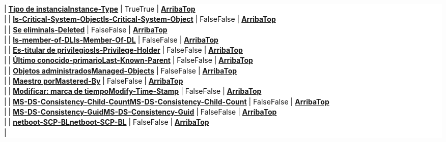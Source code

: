 | [<span data-ttu-id="8ce30-221">**Tipo de instancia**</span><span class="sxs-lookup"><span data-stu-id="8ce30-221">**Instance-Type**</span></span>](a-instancetype.md)                                   | <span data-ttu-id="8ce30-222">True</span><span class="sxs-lookup"><span data-stu-id="8ce30-222">True</span></span>      | [<span data-ttu-id="8ce30-223">**Arriba**</span><span class="sxs-lookup"><span data-stu-id="8ce30-223">**Top**</span></span>](c-top.md)<br/> |
| [<span data-ttu-id="8ce30-224">**Is-Critical-System-Object**</span><span class="sxs-lookup"><span data-stu-id="8ce30-224">**Is-Critical-System-Object**</span></span>](a-iscriticalsystemobject.md)             | <span data-ttu-id="8ce30-225">False</span><span class="sxs-lookup"><span data-stu-id="8ce30-225">False</span></span>     | [<span data-ttu-id="8ce30-226">**Arriba**</span><span class="sxs-lookup"><span data-stu-id="8ce30-226">**Top**</span></span>](c-top.md)<br/> |
| [<span data-ttu-id="8ce30-227">**Se elimina**</span><span class="sxs-lookup"><span data-stu-id="8ce30-227">**Is-Deleted**</span></span>](a-isdeleted.md)                                         | <span data-ttu-id="8ce30-228">False</span><span class="sxs-lookup"><span data-stu-id="8ce30-228">False</span></span>     | [<span data-ttu-id="8ce30-229">**Arriba**</span><span class="sxs-lookup"><span data-stu-id="8ce30-229">**Top**</span></span>](c-top.md)<br/> |
| [<span data-ttu-id="8ce30-230">**Is-member-of-DL**</span><span class="sxs-lookup"><span data-stu-id="8ce30-230">**Is-Member-Of-DL**</span></span>](a-memberof.md)                                     | <span data-ttu-id="8ce30-231">False</span><span class="sxs-lookup"><span data-stu-id="8ce30-231">False</span></span>     | [<span data-ttu-id="8ce30-232">**Arriba**</span><span class="sxs-lookup"><span data-stu-id="8ce30-232">**Top**</span></span>](c-top.md)<br/> |
| [<span data-ttu-id="8ce30-233">**Es-titular de privilegios**</span><span class="sxs-lookup"><span data-stu-id="8ce30-233">**Is-Privilege-Holder**</span></span>](a-isprivilegeholder.md)                        | <span data-ttu-id="8ce30-234">False</span><span class="sxs-lookup"><span data-stu-id="8ce30-234">False</span></span>     | [<span data-ttu-id="8ce30-235">**Arriba**</span><span class="sxs-lookup"><span data-stu-id="8ce30-235">**Top**</span></span>](c-top.md)<br/> |
| [<span data-ttu-id="8ce30-236">**Último conocido-primario**</span><span class="sxs-lookup"><span data-stu-id="8ce30-236">**Last-Known-Parent**</span></span>](a-lastknownparent.md)                            | <span data-ttu-id="8ce30-237">False</span><span class="sxs-lookup"><span data-stu-id="8ce30-237">False</span></span>     | [<span data-ttu-id="8ce30-238">**Arriba**</span><span class="sxs-lookup"><span data-stu-id="8ce30-238">**Top**</span></span>](c-top.md)<br/> |
| [<span data-ttu-id="8ce30-239">**Objetos administrados**</span><span class="sxs-lookup"><span data-stu-id="8ce30-239">**Managed-Objects**</span></span>](a-managedobjects.md)                               | <span data-ttu-id="8ce30-240">False</span><span class="sxs-lookup"><span data-stu-id="8ce30-240">False</span></span>     | [<span data-ttu-id="8ce30-241">**Arriba**</span><span class="sxs-lookup"><span data-stu-id="8ce30-241">**Top**</span></span>](c-top.md)<br/> |
| [<span data-ttu-id="8ce30-242">**Maestro por**</span><span class="sxs-lookup"><span data-stu-id="8ce30-242">**Mastered-By**</span></span>](a-masteredby.md)                                       | <span data-ttu-id="8ce30-243">False</span><span class="sxs-lookup"><span data-stu-id="8ce30-243">False</span></span>     | [<span data-ttu-id="8ce30-244">**Arriba**</span><span class="sxs-lookup"><span data-stu-id="8ce30-244">**Top**</span></span>](c-top.md)<br/> |
| [<span data-ttu-id="8ce30-245">**Modificar: marca de tiempo**</span><span class="sxs-lookup"><span data-stu-id="8ce30-245">**Modify-Time-Stamp**</span></span>](a-modifytimestamp.md)                            | <span data-ttu-id="8ce30-246">False</span><span class="sxs-lookup"><span data-stu-id="8ce30-246">False</span></span>     | [<span data-ttu-id="8ce30-247">**Arriba**</span><span class="sxs-lookup"><span data-stu-id="8ce30-247">**Top**</span></span>](c-top.md)<br/> |
| [<span data-ttu-id="8ce30-248">**MS-DS-Consistency-Child-Count**</span><span class="sxs-lookup"><span data-stu-id="8ce30-248">**MS-DS-Consistency-Child-Count**</span></span>](a-ms-ds-consistencychildcount.md)    | <span data-ttu-id="8ce30-249">False</span><span class="sxs-lookup"><span data-stu-id="8ce30-249">False</span></span>     | [<span data-ttu-id="8ce30-250">**Arriba**</span><span class="sxs-lookup"><span data-stu-id="8ce30-250">**Top**</span></span>](c-top.md)<br/> |
| [<span data-ttu-id="8ce30-251">**MS-DS-Consistency-Guid**</span><span class="sxs-lookup"><span data-stu-id="8ce30-251">**MS-DS-Consistency-Guid**</span></span>](a-ms-ds-consistencyguid.md)                 | <span data-ttu-id="8ce30-252">False</span><span class="sxs-lookup"><span data-stu-id="8ce30-252">False</span></span>     | [<span data-ttu-id="8ce30-253">**Arriba**</span><span class="sxs-lookup"><span data-stu-id="8ce30-253">**Top**</span></span>](c-top.md)<br/> |
| [<span data-ttu-id="8ce30-254">**netboot-SCP-BL**</span><span class="sxs-lookup"><span data-stu-id="8ce30-254">**netboot-SCP-BL**</span></span>](a-netbootscpbl.md)                                  | <span data-ttu-id="8ce30-255">False</span><span class="sxs-lookup"><span data-stu-id="8ce30-255">False</span></span>     | [<span data-ttu-id="8ce30-256">**Arriba**</span><span class="sxs-lookup"><span data-stu-id="8ce30-256">**Top**</span></span>](c-top.md)<br/> |
